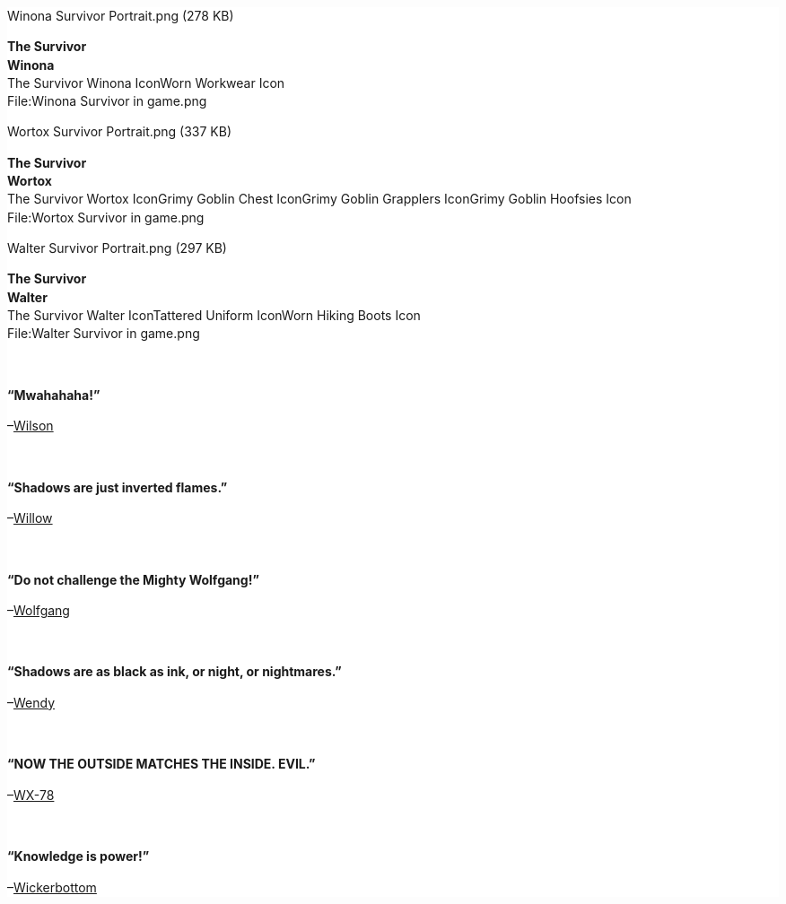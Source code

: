 Winona Survivor Portrait.png (278 KB)

**The Survivor  
Winona**  
The Survivor Winona IconWorn Workwear Icon  
File:Winona Survivor in game.png

Wortox Survivor Portrait.png (337 KB)

**The Survivor  
Wortox**  
The Survivor Wortox IconGrimy Goblin Chest IconGrimy Goblin Grapplers IconGrimy Goblin Hoofsies Icon  
File:Wortox Survivor in game.png

Walter Survivor Portrait.png (297 KB)

**The Survivor  
Walter**  
The Survivor Walter IconTattered Uniform IconWorn Hiking Boots Icon  
File:Walter Survivor in game.png

![](data:image/gif;base64,R0lGODlhAQABAIABAAAAAP///yH5BAEAAAEALAAAAAABAAEAQAICTAEAOw%3D%3D)

**“**Mwahahaha!**”**

–[Wilson](/wiki/Wilson "Wilson")

![](data:image/gif;base64,R0lGODlhAQABAIABAAAAAP///yH5BAEAAAEALAAAAAABAAEAQAICTAEAOw%3D%3D)

**“**Shadows are just inverted flames.**”**

–[Willow](/wiki/Willow "Willow")

![](data:image/gif;base64,R0lGODlhAQABAIABAAAAAP///yH5BAEAAAEALAAAAAABAAEAQAICTAEAOw%3D%3D)

**“**Do not challenge the Mighty Wolfgang!**”**

–[Wolfgang](/wiki/Wolfgang "Wolfgang")

![](data:image/gif;base64,R0lGODlhAQABAIABAAAAAP///yH5BAEAAAEALAAAAAABAAEAQAICTAEAOw%3D%3D)

**“**Shadows are as black as ink, or night, or nightmares.**”**

–[Wendy](/wiki/Wendy "Wendy")

![](data:image/gif;base64,R0lGODlhAQABAIABAAAAAP///yH5BAEAAAEALAAAAAABAAEAQAICTAEAOw%3D%3D)

**“**NOW THE OUTSIDE MATCHES THE INSIDE. EVIL.**”**

–[WX-78](/wiki/WX-78 "WX-78")

![](data:image/gif;base64,R0lGODlhAQABAIABAAAAAP///yH5BAEAAAEALAAAAAABAAEAQAICTAEAOw%3D%3D)

**“**Knowledge is power!**”**

–[Wickerbottom](/wiki/Wickerbottom "Wickerbottom")
